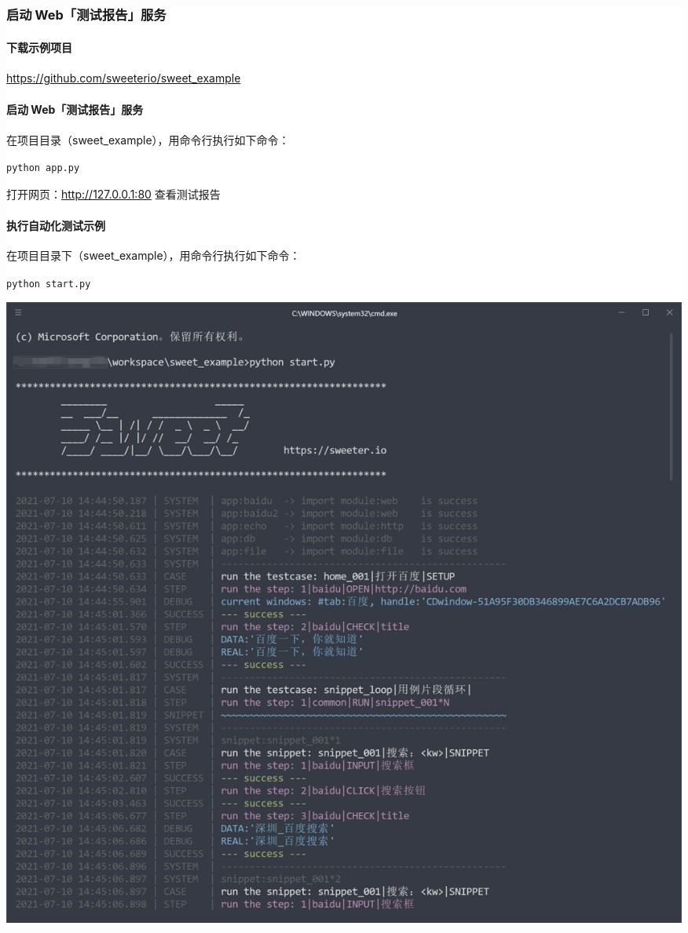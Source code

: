 ### 启动 Web「测试报告」服务

#### 下载示例项目

https://github.com/sweeterio/sweet_example


#### 启动 Web「测试报告」服务

在项目目录（sweet_example），用命令行执行如下命令：

```
python app.py
```

打开网页：http://127.0.0.1:80 查看测试报告


#### 执行自动化测试示例

在项目目录下（sweet_example），用命令行执行如下命令：

```
python start.py
```

![sweet run log](../_snapshot/runlog.png) 
